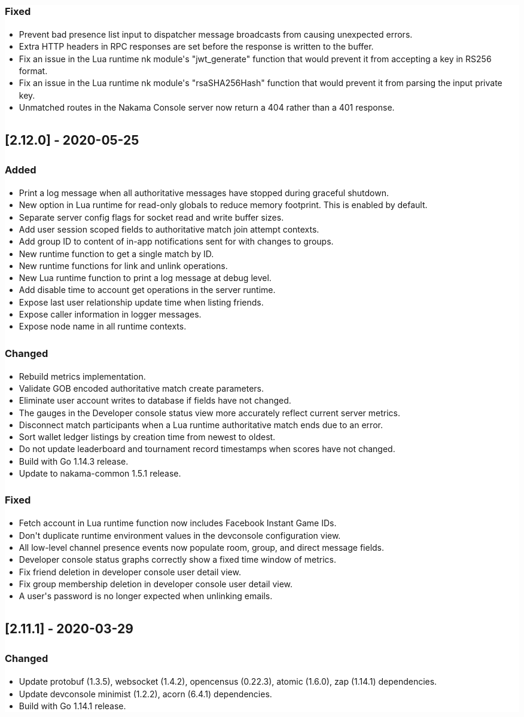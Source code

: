 ### Fixed
- Prevent bad presence list input to dispatcher message broadcasts from causing unexpected errors.
- Extra HTTP headers in RPC responses are set before the response is written to the buffer.
- Fix an issue in the Lua runtime nk module's "jwt_generate" function that would prevent it from accepting a key in RS256 format.
- Fix an issue in the Lua runtime nk module's "rsaSHA256Hash" function that would prevent it from parsing the input private key.
- Unmatched routes in the Nakama Console server now return a 404 rather than a 401 response.

## [2.12.0] - 2020-05-25
### Added
- Print a log message when all authoritative messages have stopped during graceful shutdown.
- New option in Lua runtime for read-only globals to reduce memory footprint. This is enabled by default.
- Separate server config flags for socket read and write buffer sizes.
- Add user session scoped fields to authoritative match join attempt contexts.
- Add group ID to content of in-app notifications sent for with changes to groups.
- New runtime function to get a single match by ID.
- New runtime functions for link and unlink operations.
- New Lua runtime function to print a log message at debug level.
- Add disable time to account get operations in the server runtime.
- Expose last user relationship update time when listing friends.
- Expose caller information in logger messages.
- Expose node name in all runtime contexts.

### Changed
- Rebuild metrics implementation.
- Validate GOB encoded authoritative match create parameters.
- Eliminate user account writes to database if fields have not changed.
- The gauges in the Developer console status view more accurately reflect current server metrics.
- Disconnect match participants when a Lua runtime authoritative match ends due to an error.
- Sort wallet ledger listings by creation time from newest to oldest.
- Do not update leaderboard and tournament record timestamps when scores have not changed.
- Build with Go 1.14.3 release.
- Update to nakama-common 1.5.1 release.

### Fixed
- Fetch account in Lua runtime function now includes Facebook Instant Game IDs.
- Don't duplicate runtime environment values in the devconsole configuration view.
- All low-level channel presence events now populate room, group, and direct message fields.
- Developer console status graphs correctly show a fixed time window of metrics.
- Fix friend deletion in developer console user detail view.
- Fix group membership deletion in developer console user detail view.
- A user's password is no longer expected when unlinking emails.

## [2.11.1] - 2020-03-29
### Changed
- Update protobuf (1.3.5), websocket (1.4.2), opencensus (0.22.3), atomic (1.6.0), zap (1.14.1) dependencies.
- Update devconsole minimist (1.2.2), acorn (6.4.1) dependencies.
- Build with Go 1.14.1 release.
